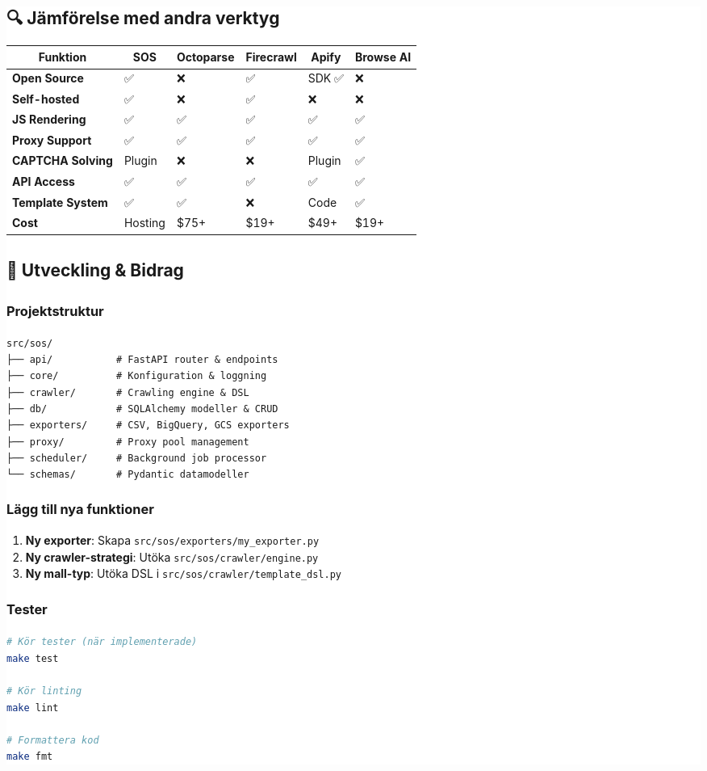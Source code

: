 ## 🔍 Jämförelse med andra verktyg

| Funktion | SOS | Octoparse | Firecrawl | Apify | Browse AI |
|----------|-----|-----------|-----------|-------|-----------|
| **Open Source** | ✅ | ❌ | ✅ | SDK ✅ | ❌ |
| **Self-hosted** | ✅ | ❌ | ✅ | ❌ | ❌ |  
| **JS Rendering** | ✅ | ✅ | ✅ | ✅ | ✅ |
| **Proxy Support** | ✅ | ✅ | ✅ | ✅ | ✅ |
| **CAPTCHA Solving** | Plugin | ❌ | ❌ | Plugin | ✅ |
| **API Access** | ✅ | ✅ | ✅ | ✅ | ✅ |
| **Template System** | ✅ | ✅ | ❌ | Code | ✅ |
| **Cost** | Hosting | $75+ | $19+ | $49+ | $19+ |

## 🚧 Utveckling & Bidrag

### Projektstruktur

```
src/sos/
├── api/           # FastAPI router & endpoints
├── core/          # Konfiguration & loggning  
├── crawler/       # Crawling engine & DSL
├── db/            # SQLAlchemy modeller & CRUD
├── exporters/     # CSV, BigQuery, GCS exporters
├── proxy/         # Proxy pool management
├── scheduler/     # Background job processor
└── schemas/       # Pydantic datamodeller
```

### Lägg till nya funktioner

1. **Ny exporter**: Skapa `src/sos/exporters/my_exporter.py`
2. **Ny crawler-strategi**: Utöka `src/sos/crawler/engine.py` 
3. **Ny mall-typ**: Utöka DSL i `src/sos/crawler/template_dsl.py`

### Tester

```bash
# Kör tester (när implementerade)
make test

# Kör linting
make lint

# Formattera kod  
make fmt
```
